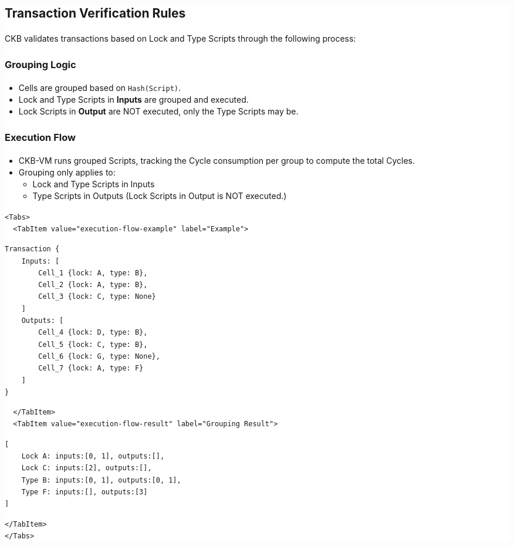 ## Transaction Verification Rules

CKB validates transactions based on Lock and Type Scripts through the following process:

### Grouping Logic

- Cells are grouped based on `Hash(Script)`.
- Lock and Type Scripts in **Inputs** are grouped and executed.
- Lock Scripts in **Output** are NOT executed, only the Type Scripts may be.

### Execution Flow

- CKB-VM runs grouped Scripts, tracking the Cycle consumption per group to compute the total <Tooltip>Cycles</Tooltip>.
- Grouping only applies to:
  - Lock and Type Scripts in Inputs
  - Type Scripts in Outputs (Lock Scripts in Output is NOT executed.)

```mdx-code-block
<Tabs>
  <TabItem value="execution-flow-example" label="Example">
```

```
Transaction {
    Inputs: [
        Cell_1 {lock: A, type: B},
        Cell_2 {lock: A, type: B},
        Cell_3 {lock: C, type: None}
    ]
    Outputs: [
        Cell_4 {lock: D, type: B},
        Cell_5 {lock: C, type: B},
        Cell_6 {lock: G, type: None},
        Cell_7 {lock: A, type: F}
    ]
}
```

```mdx-code-block
  </TabItem>
  <TabItem value="execution-flow-result" label="Grouping Result">
```

```
[
    Lock A: inputs:[0, 1], outputs:[],
    Lock C: inputs:[2], outputs:[],
    Type B: inputs:[0, 1], outputs:[0, 1],
    Type F: inputs:[], outputs:[3]
]
```

```mdx-code-block
</TabItem>
</Tabs>
```
